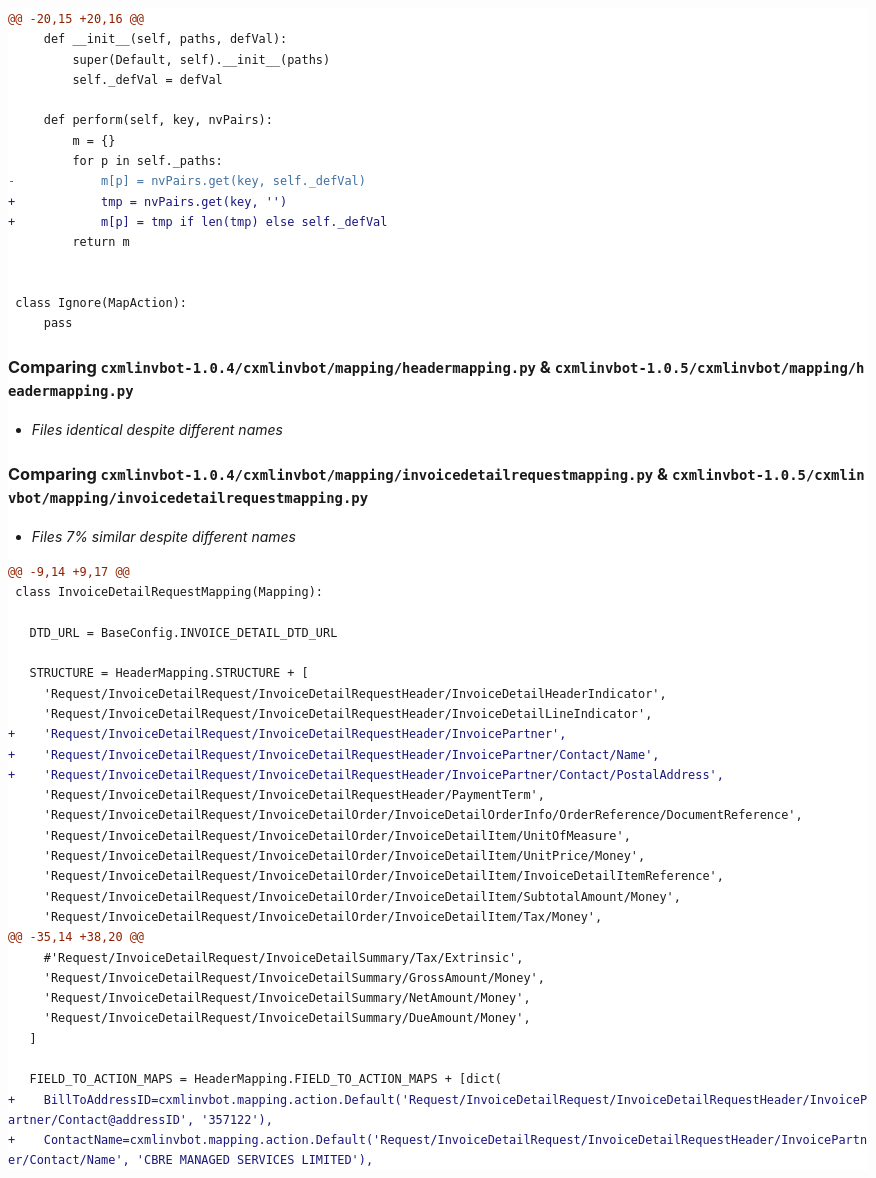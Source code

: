 ```diff
@@ -20,15 +20,16 @@
     def __init__(self, paths, defVal):
         super(Default, self).__init__(paths)
         self._defVal = defVal
 
     def perform(self, key, nvPairs):
         m = {}
         for p in self._paths:
-            m[p] = nvPairs.get(key, self._defVal)
+            tmp = nvPairs.get(key, '')
+            m[p] = tmp if len(tmp) else self._defVal
         return m
             
 
 class Ignore(MapAction):
     pass
```

### Comparing `cxmlinvbot-1.0.4/cxmlinvbot/mapping/headermapping.py` & `cxmlinvbot-1.0.5/cxmlinvbot/mapping/headermapping.py`

 * *Files identical despite different names*

### Comparing `cxmlinvbot-1.0.4/cxmlinvbot/mapping/invoicedetailrequestmapping.py` & `cxmlinvbot-1.0.5/cxmlinvbot/mapping/invoicedetailrequestmapping.py`

 * *Files 7% similar despite different names*

```diff
@@ -9,14 +9,17 @@
 class InvoiceDetailRequestMapping(Mapping):
   
   DTD_URL = BaseConfig.INVOICE_DETAIL_DTD_URL
 
   STRUCTURE = HeaderMapping.STRUCTURE + [
     'Request/InvoiceDetailRequest/InvoiceDetailRequestHeader/InvoiceDetailHeaderIndicator',
     'Request/InvoiceDetailRequest/InvoiceDetailRequestHeader/InvoiceDetailLineIndicator',
+    'Request/InvoiceDetailRequest/InvoiceDetailRequestHeader/InvoicePartner',
+    'Request/InvoiceDetailRequest/InvoiceDetailRequestHeader/InvoicePartner/Contact/Name',
+    'Request/InvoiceDetailRequest/InvoiceDetailRequestHeader/InvoicePartner/Contact/PostalAddress',
     'Request/InvoiceDetailRequest/InvoiceDetailRequestHeader/PaymentTerm',
     'Request/InvoiceDetailRequest/InvoiceDetailOrder/InvoiceDetailOrderInfo/OrderReference/DocumentReference',
     'Request/InvoiceDetailRequest/InvoiceDetailOrder/InvoiceDetailItem/UnitOfMeasure',
     'Request/InvoiceDetailRequest/InvoiceDetailOrder/InvoiceDetailItem/UnitPrice/Money',
     'Request/InvoiceDetailRequest/InvoiceDetailOrder/InvoiceDetailItem/InvoiceDetailItemReference',
     'Request/InvoiceDetailRequest/InvoiceDetailOrder/InvoiceDetailItem/SubtotalAmount/Money',
     'Request/InvoiceDetailRequest/InvoiceDetailOrder/InvoiceDetailItem/Tax/Money',
@@ -35,14 +38,20 @@
     #'Request/InvoiceDetailRequest/InvoiceDetailSummary/Tax/Extrinsic',
     'Request/InvoiceDetailRequest/InvoiceDetailSummary/GrossAmount/Money',
     'Request/InvoiceDetailRequest/InvoiceDetailSummary/NetAmount/Money',
     'Request/InvoiceDetailRequest/InvoiceDetailSummary/DueAmount/Money',
   ]
 
   FIELD_TO_ACTION_MAPS = HeaderMapping.FIELD_TO_ACTION_MAPS + [dict(
+    BillToAddressID=cxmlinvbot.mapping.action.Default('Request/InvoiceDetailRequest/InvoiceDetailRequestHeader/InvoicePartner/Contact@addressID', '357122'),
+    ContactName=cxmlinvbot.mapping.action.Default('Request/InvoiceDetailRequest/InvoiceDetailRequestHeader/InvoicePartner/Contact/Name', 'CBRE MANAGED SERVICES LIMITED'),
```
